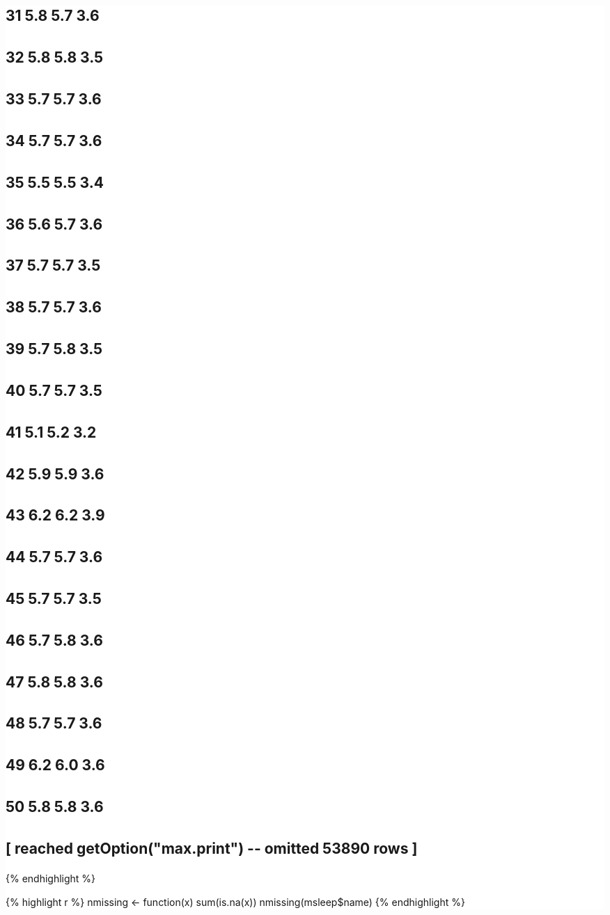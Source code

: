 ## 31     5.8  5.7  3.6
## 32     5.8  5.8  3.5
## 33     5.7  5.7  3.6
## 34     5.7  5.7  3.6
## 35     5.5  5.5  3.4
## 36     5.6  5.7  3.6
## 37     5.7  5.7  3.5
## 38     5.7  5.7  3.6
## 39     5.7  5.8  3.5
## 40     5.7  5.7  3.5
## 41     5.1  5.2  3.2
## 42     5.9  5.9  3.6
## 43     6.2  6.2  3.9
## 44     5.7  5.7  3.6
## 45     5.7  5.7  3.5
## 46     5.7  5.8  3.6
## 47     5.8  5.8  3.6
## 48     5.7  5.7  3.6
## 49     6.2  6.0  3.6
## 50     5.8  5.8  3.6
##  [ reached getOption("max.print") -- omitted 53890 rows ]
{% endhighlight %}



{% highlight r %}
nmissing <- function(x) sum(is.na(x))
nmissing(msleep$name)
{% endhighlight %}
